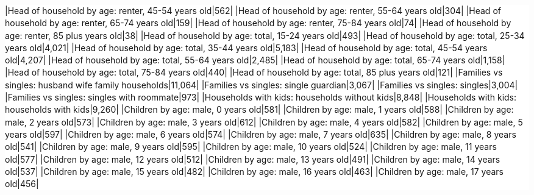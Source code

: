 |Head of household by age: renter, 45-54 years old|562|
|Head of household by age: renter, 55-64 years old|304|
|Head of household by age: renter, 65-74 years old|159|
|Head of household by age: renter, 75-84 years old|74|
|Head of household by age: renter, 85 plus years old|38|
|Head of household by age: total, 15-24 years old|493|
|Head of household by age: total, 25-34 years old|4,021|
|Head of household by age: total, 35-44 years old|5,183|
|Head of household by age: total, 45-54 years old|4,207|
|Head of household by age: total, 55-64 years old|2,485|
|Head of household by age: total, 65-74 years old|1,158|
|Head of household by age: total, 75-84 years old|440|
|Head of household by age: total, 85 plus years old|121|
|Families vs singles: husband wife family households|11,064|
|Families vs singles: single guardian|3,067|
|Families vs singles: singles|3,004|
|Families vs singles: singles with roommate|973|
|Households with kids: households without kids|8,848|
|Households with kids: households with kids|9,260|
|Children by age: male, 0 years old|581|
|Children by age: male, 1 years old|588|
|Children by age: male, 2 years old|573|
|Children by age: male, 3 years old|612|
|Children by age: male, 4 years old|582|
|Children by age: male, 5 years old|597|
|Children by age: male, 6 years old|574|
|Children by age: male, 7 years old|635|
|Children by age: male, 8 years old|541|
|Children by age: male, 9 years old|595|
|Children by age: male, 10 years old|524|
|Children by age: male, 11 years old|577|
|Children by age: male, 12 years old|512|
|Children by age: male, 13 years old|491|
|Children by age: male, 14 years old|537|
|Children by age: male, 15 years old|482|
|Children by age: male, 16 years old|463|
|Children by age: male, 17 years old|456|
